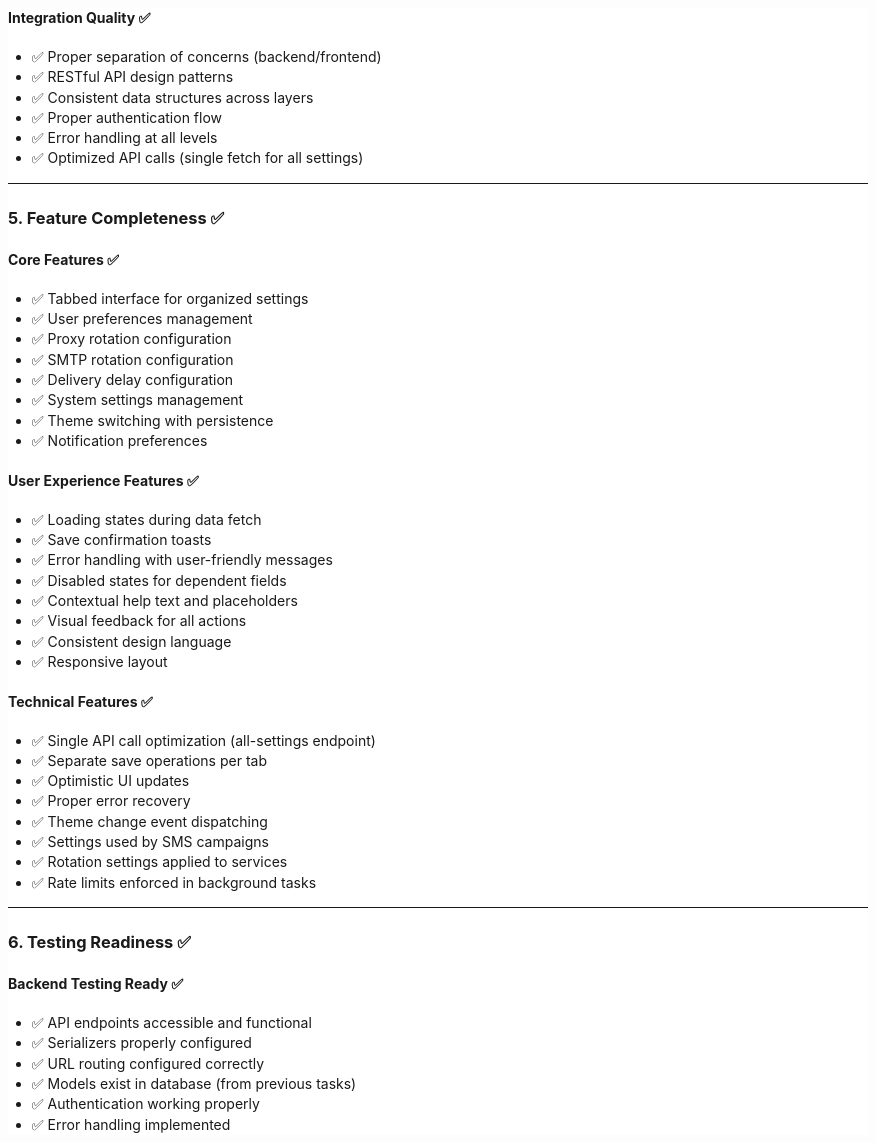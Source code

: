 #### Integration Quality ✅
- ✅ Proper separation of concerns (backend/frontend)
- ✅ RESTful API design patterns
- ✅ Consistent data structures across layers
- ✅ Proper authentication flow
- ✅ Error handling at all levels
- ✅ Optimized API calls (single fetch for all settings)

---

### 5. Feature Completeness ✅

#### Core Features ✅
- ✅ Tabbed interface for organized settings
- ✅ User preferences management
- ✅ Proxy rotation configuration
- ✅ SMTP rotation configuration
- ✅ Delivery delay configuration
- ✅ System settings management
- ✅ Theme switching with persistence
- ✅ Notification preferences

#### User Experience Features ✅
- ✅ Loading states during data fetch
- ✅ Save confirmation toasts
- ✅ Error handling with user-friendly messages
- ✅ Disabled states for dependent fields
- ✅ Contextual help text and placeholders
- ✅ Visual feedback for all actions
- ✅ Consistent design language
- ✅ Responsive layout

#### Technical Features ✅
- ✅ Single API call optimization (all-settings endpoint)
- ✅ Separate save operations per tab
- ✅ Optimistic UI updates
- ✅ Proper error recovery
- ✅ Theme change event dispatching
- ✅ Settings used by SMS campaigns
- ✅ Rotation settings applied to services
- ✅ Rate limits enforced in background tasks

---

### 6. Testing Readiness ✅

#### Backend Testing Ready ✅
- ✅ API endpoints accessible and functional
- ✅ Serializers properly configured
- ✅ URL routing configured correctly
- ✅ Models exist in database (from previous tasks)
- ✅ Authentication working properly
- ✅ Error handling implemented
